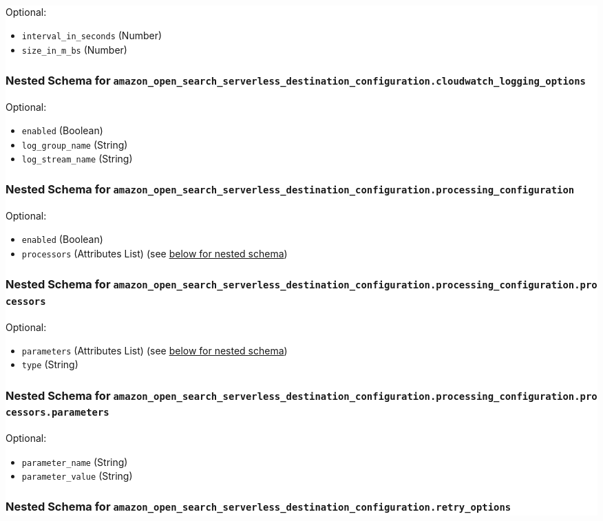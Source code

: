 Optional:

- `interval_in_seconds` (Number)
- `size_in_m_bs` (Number)


<a id="nestedatt--amazon_open_search_serverless_destination_configuration--cloudwatch_logging_options"></a>
### Nested Schema for `amazon_open_search_serverless_destination_configuration.cloudwatch_logging_options`

Optional:

- `enabled` (Boolean)
- `log_group_name` (String)
- `log_stream_name` (String)


<a id="nestedatt--amazon_open_search_serverless_destination_configuration--processing_configuration"></a>
### Nested Schema for `amazon_open_search_serverless_destination_configuration.processing_configuration`

Optional:

- `enabled` (Boolean)
- `processors` (Attributes List) (see [below for nested schema](#nestedatt--amazon_open_search_serverless_destination_configuration--processing_configuration--processors))

<a id="nestedatt--amazon_open_search_serverless_destination_configuration--processing_configuration--processors"></a>
### Nested Schema for `amazon_open_search_serverless_destination_configuration.processing_configuration.processors`

Optional:

- `parameters` (Attributes List) (see [below for nested schema](#nestedatt--amazon_open_search_serverless_destination_configuration--processing_configuration--processors--parameters))
- `type` (String)

<a id="nestedatt--amazon_open_search_serverless_destination_configuration--processing_configuration--processors--parameters"></a>
### Nested Schema for `amazon_open_search_serverless_destination_configuration.processing_configuration.processors.parameters`

Optional:

- `parameter_name` (String)
- `parameter_value` (String)




<a id="nestedatt--amazon_open_search_serverless_destination_configuration--retry_options"></a>
### Nested Schema for `amazon_open_search_serverless_destination_configuration.retry_options`
